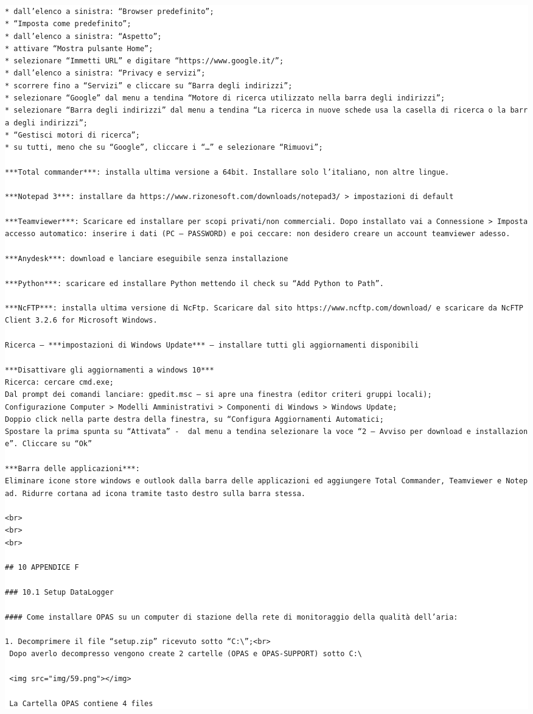   ```
* dall’elenco a sinistra: “Browser predefinito”;
* “Imposta come predefinito”;
* dall’elenco a sinistra: “Aspetto”;
* attivare “Mostra pulsante Home”;
* selezionare “Immetti URL” e digitare “https://www.google.it/”;
* dall’elenco a sinistra: “Privacy e servizi”;
* scorrere fino a “Servizi” e cliccare su “Barra degli indirizzi”;
* selezionare “Google” dal menu a tendina “Motore di ricerca utilizzato nella barra degli indirizzi”;
* selezionare “Barra degli indirizzi” dal menu a tendina “La ricerca in nuove schede usa la casella di ricerca o la barra degli indirizzi”;
* “Gestisci motori di ricerca”;
* su tutti, meno che su “Google”, cliccare i “…” e selezionare “Rimuovi”;

***Total commander***: installa ultima versione a 64bit. Installare solo l’italiano, non altre lingue.

***Notepad 3***: installare da https://www.rizonesoft.com/downloads/notepad3/ > impostazioni di default

***Teamviewer***: Scaricare ed installare per scopi privati/non commerciali. Dopo installato vai a Connessione > Imposta accesso automatico: inserire i dati (PC – PASSWORD) e poi ceccare: non desidero creare un account teamviewer adesso.

***Anydesk***: download e lanciare eseguibile senza installazione

***Python***: scaricare ed installare Python mettendo il check su “Add Python to Path”.

***NcFTP***: installa ultima versione di NcFtp. Scaricare dal sito https://www.ncftp.com/download/ e scaricare da NcFTP Client 3.2.6 for Microsoft Windows.

Ricerca – ***impostazioni di Windows Update*** – installare tutti gli aggiornamenti disponibili

***Disattivare gli aggiornamenti a windows 10***
Ricerca: cercare cmd.exe;
Dal prompt dei comandi lanciare: gpedit.msc – si apre una finestra (editor criteri gruppi locali);
Configurazione Computer > Modelli Amministrativi > Componenti di Windows > Windows Update;
Doppio click nella parte destra della finestra, su “Configura Aggiornamenti Automatici;
Spostare la prima spunta su “Attivata” -  dal menu a tendina selezionare la voce “2 – Avviso per download e installazione”. Cliccare su “Ok”

***Barra delle applicazioni***:
Eliminare icone store windows e outlook dalla barra delle applicazioni ed aggiungere Total Commander, Teamviewer e Notepad. Ridurre cortana ad icona tramite tasto destro sulla barra stessa.

<br>
<br>
<br>

## 10 APPENDICE F 

### 10.1 Setup DataLogger

#### Come installare OPAS su un computer di stazione della rete di monitoraggio della qualità dell’aria:

1. Decomprimere il file “setup.zip” ricevuto sotto “C:\”;<br>
   Dopo averlo decompresso vengono create 2 cartelle (OPAS e OPAS-SUPPORT) sotto C:\

   <img src="img/59.png"></img>

   La Cartella OPAS contiene 4 files

  ```